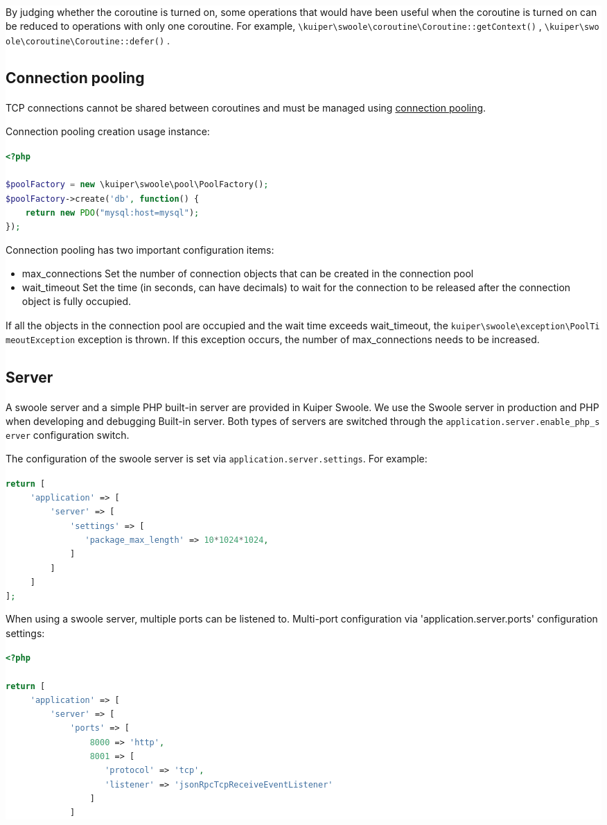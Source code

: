 By judging whether the coroutine is turned on, some operations that would have been useful when the coroutine is turned on can be reduced to operations with only one coroutine.
For example, `\kuiper\swoole\coroutine\Coroutine::getContext()` , `\kuiper\swoole\coroutine\Coroutine::defer()` .

## Connection pooling

TCP connections cannot be shared between coroutines and must be managed using [connection pooling](https://wiki.swoole.com/#/question/use?id=client-has-already-been-bound-to-another-coroutine).

Connection pooling creation usage instance:

```php
<?php

$poolFactory = new \kuiper\swoole\pool\PoolFactory();
$poolFactory->create('db', function() {
    return new PDO("mysql:host=mysql");
});
```

Connection pooling has two important configuration items:

- max_connections Set the number of connection objects that can be created in the connection pool
- wait_timeout Set the time (in seconds, can have decimals) to wait for the connection to be released after the connection object is fully occupied.

If all the objects in the connection pool are occupied and the wait time exceeds wait_timeout, the `kuiper\swoole\exception\PoolTimeoutException` exception is thrown. 
If this exception occurs, the number of max_connections needs to be increased.

## Server

A swoole server and a simple PHP built-in server are provided in Kuiper Swoole. We use the Swoole server in production and PHP when developing and debugging 
Built-in server. Both types of servers are switched through the `application.server.enable_php_server` configuration switch.

The configuration of the swoole server is set via `application.server.settings`. For example:

```php
return [
     'application' => [
         'server' => [
             'settings' => [
                'package_max_length' => 10*1024*1024,
             ]
         ]
     ]
];
```

When using a swoole server, multiple ports can be listened to. Multi-port configuration via 'application.server.ports' configuration settings:

```php
<?php

return [
     'application' => [
         'server' => [
             'ports' => [
                 8000 => 'http',
                 8001 => [
                    'protocol' => 'tcp',
                    'listener' => 'jsonRpcTcpReceiveEventListener'
                 ]
             ]
```